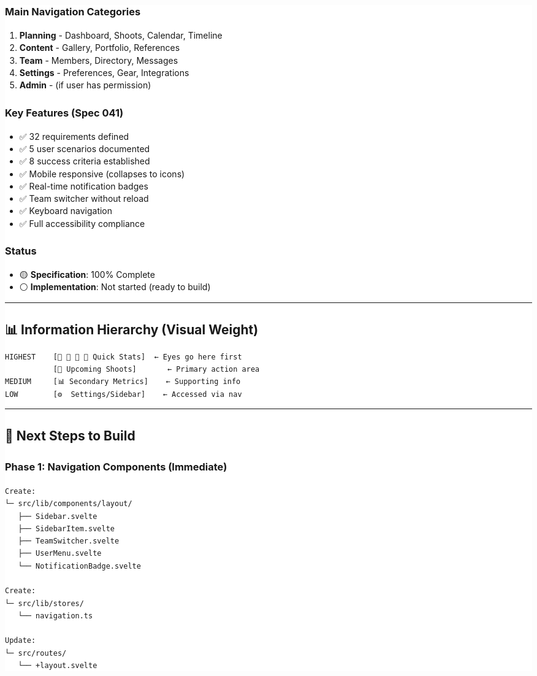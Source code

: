 ### Main Navigation Categories
1. **Planning** - Dashboard, Shoots, Calendar, Timeline
2. **Content** - Gallery, Portfolio, References
3. **Team** - Members, Directory, Messages
4. **Settings** - Preferences, Gear, Integrations
5. **Admin** - (if user has permission)

### Key Features (Spec 041)
- ✅ 32 requirements defined
- ✅ 5 user scenarios documented
- ✅ 8 success criteria established
- ✅ Mobile responsive (collapses to icons)
- ✅ Real-time notification badges
- ✅ Team switcher without reload
- ✅ Keyboard navigation
- ✅ Full accessibility compliance

### Status
- 🟡 **Specification**: 100% Complete
- ⚪ **Implementation**: Not started (ready to build)

---

## 📊 Information Hierarchy (Visual Weight)

```
HIGHEST    [💙 💜 💚 🧡 Quick Stats]  ← Eyes go here first
           [🎥 Upcoming Shoots]       ← Primary action area
MEDIUM     [📊 Secondary Metrics]    ← Supporting info
LOW        [⚙️  Settings/Sidebar]    ← Accessed via nav
```

---

## 🚀 Next Steps to Build

### Phase 1: Navigation Components (Immediate)
```
Create:
└─ src/lib/components/layout/
   ├── Sidebar.svelte
   ├── SidebarItem.svelte
   ├── TeamSwitcher.svelte
   ├── UserMenu.svelte
   └── NotificationBadge.svelte

Create:
└─ src/lib/stores/
   └── navigation.ts

Update:
└─ src/routes/
   └── +layout.svelte
```
